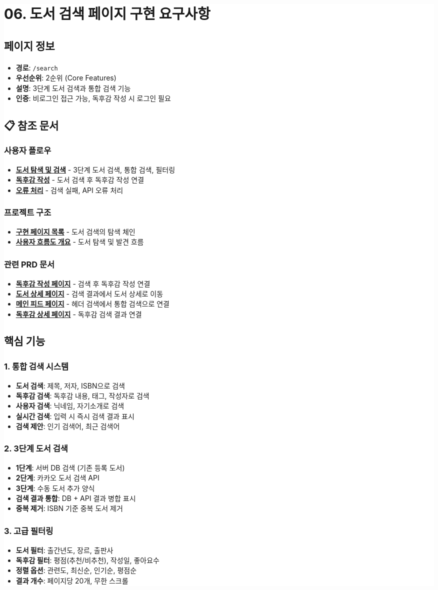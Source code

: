 # 06. 도서 검색 페이지 구현 요구사항

## 페이지 정보
- **경로**: `/search`
- **우선순위**: 2순위 (Core Features)
- **설명**: 3단계 도서 검색과 통합 검색 기능
- **인증**: 비로그인 접근 가능, 독후감 작성 시 로그인 필요

## 📋 참조 문서

### 사용자 플로우
- **[도서 탐색 및 검색](../user-flows/discovery.md)** - 3단계 도서 검색, 통합 검색, 필터링
- **[독후감 작성](../user-flows/content-creation.md)** - 도서 검색 후 독후감 작성 연결
- **[오류 처리](../user-flows/error-handling.md)** - 검색 실패, API 오류 처리

### 프로젝트 구조
- **[구현 페이지 목록](../implementation-pages.md)** - 도서 검색의 탐색 체인
- **[사용자 흐름도 개요](../user-flows.md)** - 도서 탐색 및 발견 흐름

### 관련 PRD 문서
- **[독후감 작성 페이지](./04-write.md)** - 검색 후 독후감 작성 연결
- **[도서 상세 페이지](./09-book-detail.md)** - 검색 결과에서 도서 상세로 이동
- **[메인 피드 페이지](./01-main-feed.md)** - 헤더 검색에서 통합 검색으로 연결
- **[독후감 상세 페이지](./05-review-detail.md)** - 독후감 검색 결과 연결

## 핵심 기능

### 1. 통합 검색 시스템
- **도서 검색**: 제목, 저자, ISBN으로 검색
- **독후감 검색**: 독후감 내용, 태그, 작성자로 검색
- **사용자 검색**: 닉네임, 자기소개로 검색
- **실시간 검색**: 입력 시 즉시 검색 결과 표시
- **검색 제안**: 인기 검색어, 최근 검색어

### 2. 3단계 도서 검색
- **1단계**: 서버 DB 검색 (기존 등록 도서)
- **2단계**: 카카오 도서 검색 API
- **3단계**: 수동 도서 추가 양식
- **검색 결과 통합**: DB + API 결과 병합 표시
- **중복 제거**: ISBN 기준 중복 도서 제거

### 3. 고급 필터링
- **도서 필터**: 출간년도, 장르, 출판사
- **독후감 필터**: 평점(추천/비추천), 작성일, 좋아요수
- **정렬 옵션**: 관련도, 최신순, 인기순, 평점순
- **결과 개수**: 페이지당 20개, 무한 스크롤
